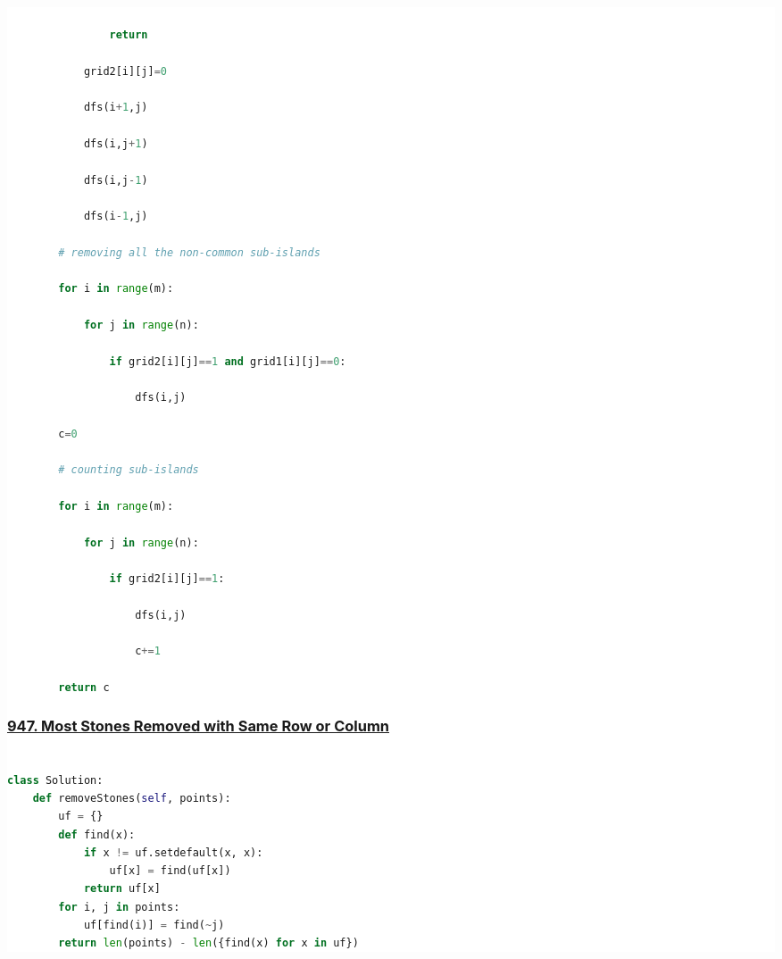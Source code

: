 ```python 

                return

            grid2[i][j]=0

            dfs(i+1,j)

            dfs(i,j+1)

            dfs(i,j-1)

            dfs(i-1,j)

        # removing all the non-common sub-islands

        for i in range(m):

            for j in range(n):

                if grid2[i][j]==1 and grid1[i][j]==0:

                    dfs(i,j)

        c=0

        # counting sub-islands

        for i in range(m):

            for j in range(n):

                if grid2[i][j]==1:

                    dfs(i,j)

                    c+=1

        return c
```

### [947. Most Stones Removed with Same Row or Column](https://leetcode.com/problems/most-stones-removed-with-same-row-or-column/)


 ```python

class Solution:
    def removeStones(self, points):
        uf = {}
        def find(x):
            if x != uf.setdefault(x, x):
                uf[x] = find(uf[x])
            return uf[x]
        for i, j in points:
            uf[find(i)] = find(~j)
        return len(points) - len({find(x) for x in uf})
```

